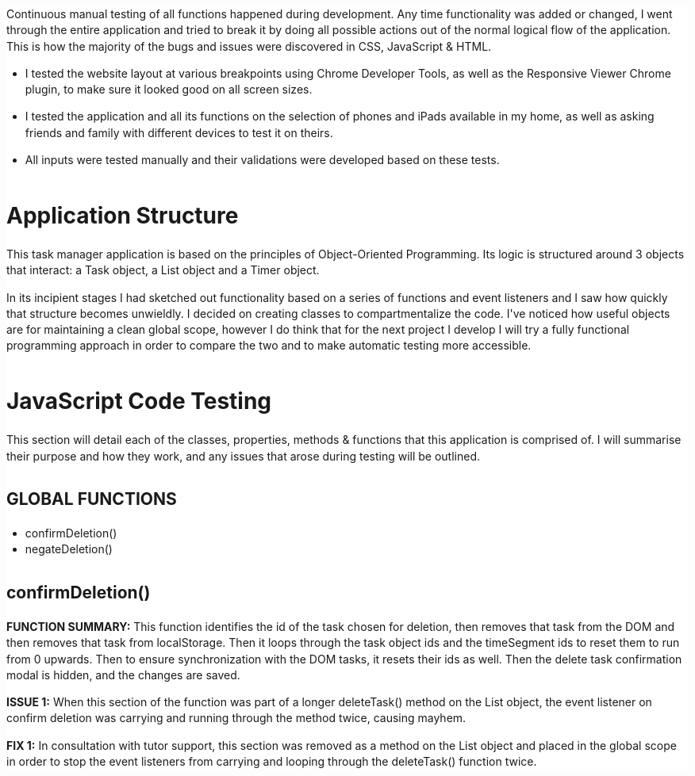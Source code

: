 Continuous manual testing of all functions happened during development. Any time functionality was added or changed, I went through the entire application and tried to break it by doing all possible actions out of the normal logical flow of the application. This is how the majority of the bugs and issues were discovered in CSS, JavaScript & HTML.

- I tested the website layout at various breakpoints using Chrome Developer Tools, as well as the Responsive Viewer Chrome plugin, to make sure it looked good on all screen sizes. 

- I tested the application and all its functions on the selection of phones and iPads available in my home, as well as asking friends and family with different devices to test it on theirs.

- All inputs were tested manually and their validations were developed based on these tests. 





# Application Structure

This task manager application is based on the principles of Object-Oriented Programming. Its logic is structured around 3 objects that interact: a Task object, a List object and a Timer object. 

In its incipient stages I had sketched out functionality based on a series of functions and event listeners and I saw how quickly that structure becomes unwieldly. I decided on creating classes to compartmentalize the code. I've noticed how useful objects are for maintaining a clean global scope, however I do think that for the next project I develop I will try a fully functional programming approach in order to compare the two and to make automatic testing more accessible.

# JavaScript Code Testing

This section will detail each of the classes, properties, methods & functions that this application is comprised of. I will summarise their purpose and how they work, and any issues that arose during testing will be outlined.

## **GLOBAL FUNCTIONS**

- confirmDeletion()
- negateDeletion()

## confirmDeletion()

__FUNCTION SUMMARY:__ This function identifies the id of the task chosen for deletion, then removes that task from the DOM and then removes that task from localStorage. Then it loops through the task object ids and the timeSegment ids to reset them to run from 0 upwards. Then to ensure synchronization with the DOM tasks, it resets their ids as well. Then the delete task confirmation modal is hidden, and the changes are saved.  

__ISSUE 1:__ When this section of the function was part of a longer deleteTask() method on the List object, the event listener on confirm deletion was carrying and running through the method twice, causing mayhem. 

__FIX 1:__ In consultation with tutor support, this section was removed as a method on the List object and placed in the global scope in order to stop the event listeners from carrying and looping through the deleteTask() function twice. 
